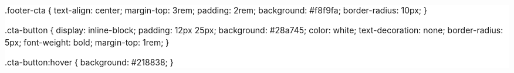 .footer-cta {
  text-align: center;
  margin-top: 3rem;
  padding: 2rem;
  background: #f8f9fa;
  border-radius: 10px;
}

.cta-button {
  display: inline-block;
  padding: 12px 25px;
  background: #28a745;
  color: white;
  text-decoration: none;
  border-radius: 5px;
  font-weight: bold;
  margin-top: 1rem;
}

.cta-button:hover {
  background: #218838;
}
</style> 